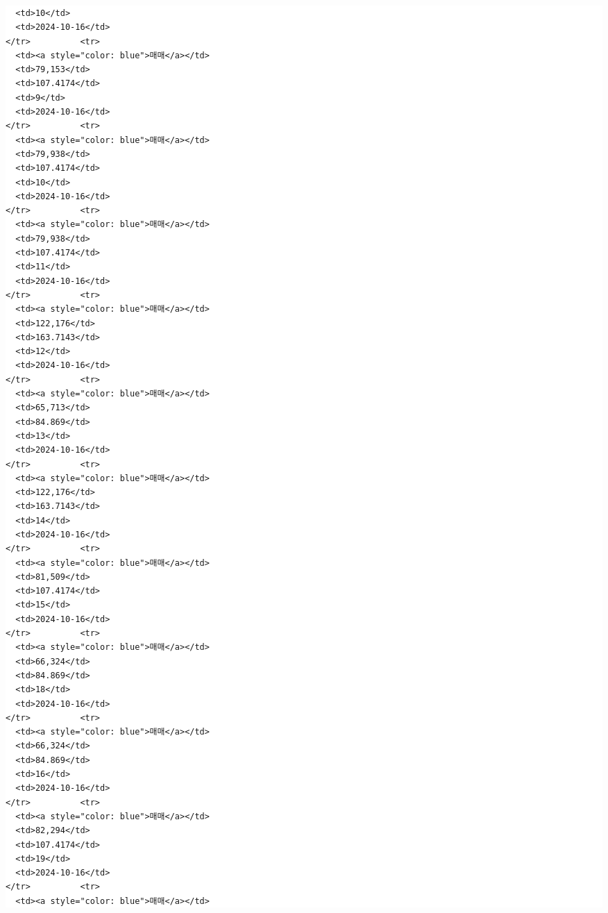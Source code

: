       <td>10</td>
      <td>2024-10-16</td>
    </tr>          <tr>
      <td><a style="color: blue">매매</a></td>
      <td>79,153</td>
      <td>107.4174</td>
      <td>9</td>
      <td>2024-10-16</td>
    </tr>          <tr>
      <td><a style="color: blue">매매</a></td>
      <td>79,938</td>
      <td>107.4174</td>
      <td>10</td>
      <td>2024-10-16</td>
    </tr>          <tr>
      <td><a style="color: blue">매매</a></td>
      <td>79,938</td>
      <td>107.4174</td>
      <td>11</td>
      <td>2024-10-16</td>
    </tr>          <tr>
      <td><a style="color: blue">매매</a></td>
      <td>122,176</td>
      <td>163.7143</td>
      <td>12</td>
      <td>2024-10-16</td>
    </tr>          <tr>
      <td><a style="color: blue">매매</a></td>
      <td>65,713</td>
      <td>84.869</td>
      <td>13</td>
      <td>2024-10-16</td>
    </tr>          <tr>
      <td><a style="color: blue">매매</a></td>
      <td>122,176</td>
      <td>163.7143</td>
      <td>14</td>
      <td>2024-10-16</td>
    </tr>          <tr>
      <td><a style="color: blue">매매</a></td>
      <td>81,509</td>
      <td>107.4174</td>
      <td>15</td>
      <td>2024-10-16</td>
    </tr>          <tr>
      <td><a style="color: blue">매매</a></td>
      <td>66,324</td>
      <td>84.869</td>
      <td>18</td>
      <td>2024-10-16</td>
    </tr>          <tr>
      <td><a style="color: blue">매매</a></td>
      <td>66,324</td>
      <td>84.869</td>
      <td>16</td>
      <td>2024-10-16</td>
    </tr>          <tr>
      <td><a style="color: blue">매매</a></td>
      <td>82,294</td>
      <td>107.4174</td>
      <td>19</td>
      <td>2024-10-16</td>
    </tr>          <tr>
      <td><a style="color: blue">매매</a></td>